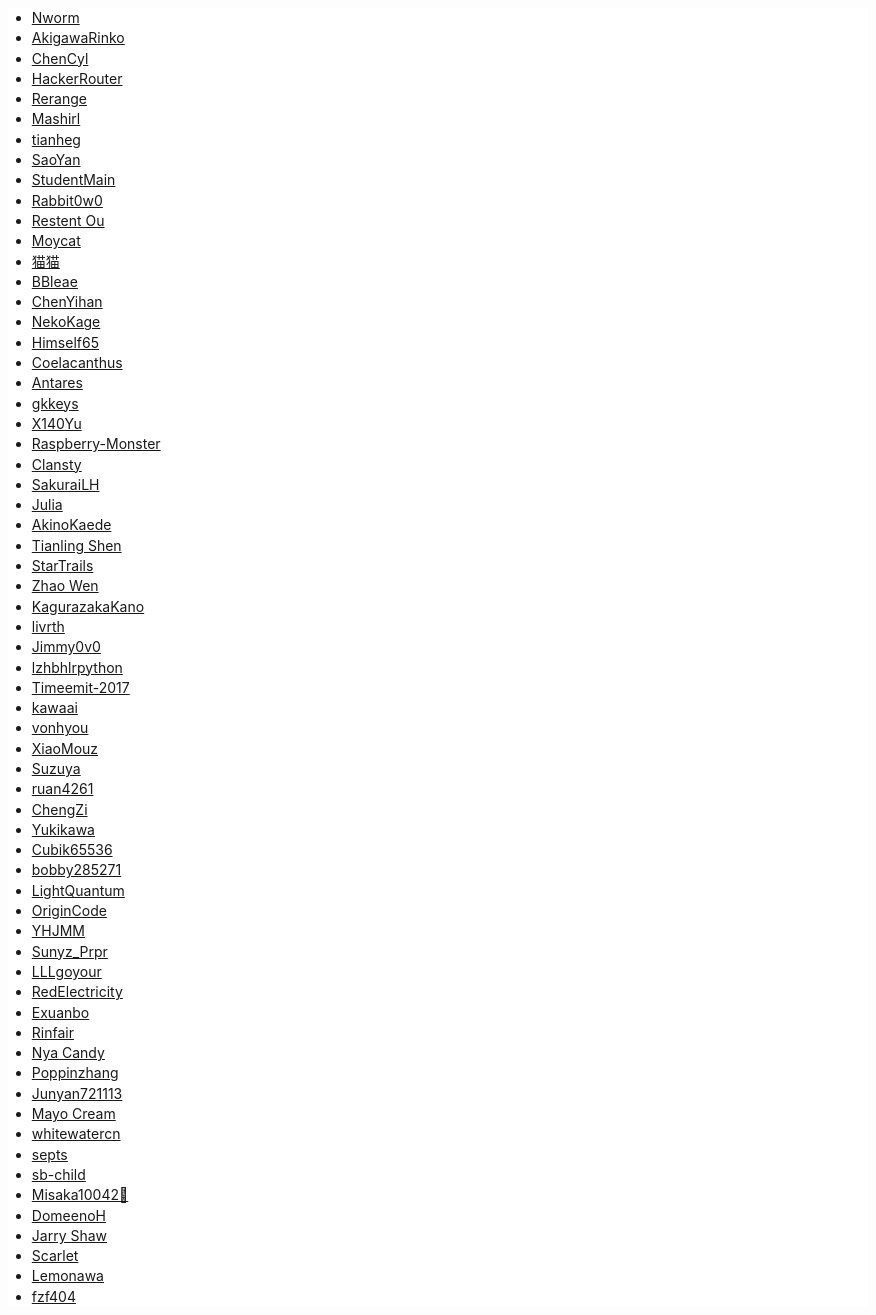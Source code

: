 - [Nworm](https://github.com/1574242600)
- [AkigawaRinko](https://github.com/AkigawaRinko)
- [ChenCyl](https://github.com/ChenCyl)
- [HackerRouter](https://github.com/HackerRouter)
- [Rerange](https://github.com/Quandong-Zhang)
- [Mashirl](https://github.com/Mashirl)
- [tianheg](https://github.com/tianheg)
- [SaoYan](https://github.com/SaoYan)
- [StudentMain](https://github.com/studentmain)
- [Rabbit0w0](https://github.com/Rabbit0w0)
- [Restent Ou](https://github.com/gxres042)
- [Moycat](https://github.com/moycat)
- [猫猫](https://github.com/Cattttttttt)
- [BBleae](https://github.com/BBleae)
- [ChenYihan](https://github.com/ChenYihan2006)
- [NekoKage](https://github.com/neko-kage)
- [Himself65](https://github.com/himself65)
- [Coelacanthus](https://github.com/CoelacanthusHex)
- [Antares](https://github.com/AntaresQAQ)
- [gkkeys](https://github.com/gkkeys)
- [X140Yu](https://github.com/X140Yu)
- [Raspberry-Monster](https://github.com/Raspberry-Monster)
- [Clansty](https://github.com/Clansty)
- [SakuraiLH](https://github.com/SakuraiLH)
- [Julia](https://github.com/Julia-1994)
- [AkinoKaede](https://github.com/AkinoKaede)
- [Tianling Shen](https://github.com/1715173329)
- [StarTrails](https://github.com/Star-Trails)
- [Zhao Wen](https://github.com/ybqdren)
- [KagurazakaKano](https://github.com/KagurazakaKano)
- [livrth](https://github.com/livrth)
- [Jimmy0v0](https://jimmy0w0.me)
- [lzhbhlrpython](https://github.com/lzhbhlrpython)
- [Timeemit-2017](https://github.com/Timeemit-2017)
- [kawaai](https://github.com/kawaai-hina)
- [vonhyou](https://github.com/vonhyou)
- [XiaoMouz](https://github.com/XiaoMouz)
- [Suzuya](https://github.com/Suzuya-arch)
- [ruan4261](https://github.com/ruan4261)
- [ChengZi](https://github.com/orangeczi)
- [Yukikawa](https://github.com/TinQlo)
- [Cubik65536](https://cubik65536.top)
- [bobby285271](https://github.com/bobby285271)
- [LightQuantum](https://github.com/PhotonQuantum)
- [OriginCode](https://github.com/OriginCode)
- [YHJMM](https://github.com/yhjmm-303)
- [Sunyz_Prpr](https://github.com/Sunyz-Prpr)
- [LLLgoyour](https://github.com/LLLgoyour)
- [RedElectricity](https://github.com/RedElectricity)
- [Exuanbo](https://github.com/exuanbo)
- [Rinfair](https://github.com/Rinfair-CSP-A016)
- [Nya Candy](https://github.com/Candinya)
- [Poppinzhang](https://github.com/zhangyu0310)
- [Junyan721113](https://github.com/llh721113)
- [Mayo Cream](https://github.com/mayocream)
- [whitewatercn](https://github.com/whitewatercn)
- [septs](https://github.com/septs)
- [sb-child](https://github.com/sb-child)
- [Misaka10042🍥](https://github.com/mis1042)
- [DomeenoH](https://github.com/DomeenoH)
- [Jarry Shaw](https://github.com/JarryShaw)
- [Scarlet](https://github.com/maroon-scorch)
- [Lemonawa](https://github.com/Lemonawa)
- [fzf404](https://github.com/fzf404)